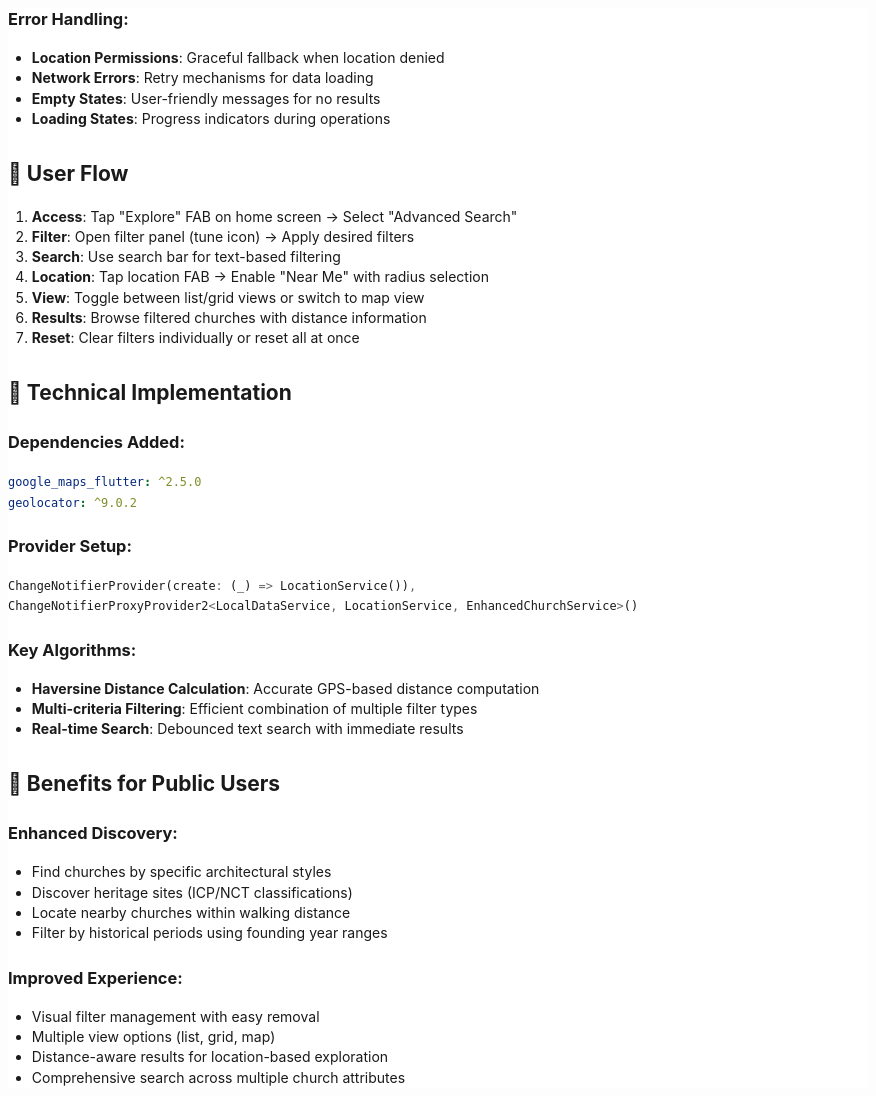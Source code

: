 ### Error Handling:
- **Location Permissions**: Graceful fallback when location denied
- **Network Errors**: Retry mechanisms for data loading
- **Empty States**: User-friendly messages for no results
- **Loading States**: Progress indicators during operations

## 🎯 User Flow

1. **Access**: Tap "Explore" FAB on home screen → Select "Advanced Search"
2. **Filter**: Open filter panel (tune icon) → Apply desired filters
3. **Search**: Use search bar for text-based filtering
4. **Location**: Tap location FAB → Enable "Near Me" with radius selection
5. **View**: Toggle between list/grid views or switch to map view
6. **Results**: Browse filtered churches with distance information
7. **Reset**: Clear filters individually or reset all at once

## 🔧 Technical Implementation

### Dependencies Added:
```yaml
google_maps_flutter: ^2.5.0
geolocator: ^9.0.2
```

### Provider Setup:
```dart
ChangeNotifierProvider(create: (_) => LocationService()),
ChangeNotifierProxyProvider2<LocalDataService, LocationService, EnhancedChurchService>()
```

### Key Algorithms:
- **Haversine Distance Calculation**: Accurate GPS-based distance computation
- **Multi-criteria Filtering**: Efficient combination of multiple filter types
- **Real-time Search**: Debounced text search with immediate results

## 🎉 Benefits for Public Users

### Enhanced Discovery:
- Find churches by specific architectural styles
- Discover heritage sites (ICP/NCT classifications)
- Locate nearby churches within walking distance
- Filter by historical periods using founding year ranges

### Improved Experience:
- Visual filter management with easy removal
- Multiple view options (list, grid, map)
- Distance-aware results for location-based exploration
- Comprehensive search across multiple church attributes
